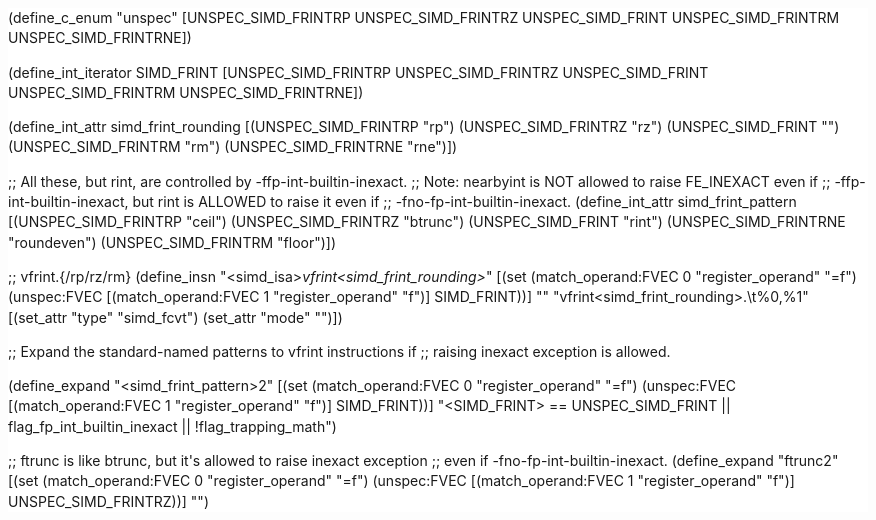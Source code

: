 (define_c_enum "unspec"
  [UNSPEC_SIMD_FRINTRP
   UNSPEC_SIMD_FRINTRZ
   UNSPEC_SIMD_FRINT
   UNSPEC_SIMD_FRINTRM
   UNSPEC_SIMD_FRINTRNE])

(define_int_iterator SIMD_FRINT
  [UNSPEC_SIMD_FRINTRP
   UNSPEC_SIMD_FRINTRZ
   UNSPEC_SIMD_FRINT
   UNSPEC_SIMD_FRINTRM
   UNSPEC_SIMD_FRINTRNE])

(define_int_attr simd_frint_rounding
  [(UNSPEC_SIMD_FRINTRP		"rp")
   (UNSPEC_SIMD_FRINTRZ		"rz")
   (UNSPEC_SIMD_FRINT		"")
   (UNSPEC_SIMD_FRINTRM		"rm")
   (UNSPEC_SIMD_FRINTRNE	"rne")])

;; All these, but rint, are controlled by -ffp-int-builtin-inexact.
;; Note: nearbyint is NOT allowed to raise FE_INEXACT even if
;; -ffp-int-builtin-inexact, but rint is ALLOWED to raise it even if
;; -fno-fp-int-builtin-inexact.
(define_int_attr simd_frint_pattern
  [(UNSPEC_SIMD_FRINTRP		"ceil")
   (UNSPEC_SIMD_FRINTRZ		"btrunc")
   (UNSPEC_SIMD_FRINT		"rint")
   (UNSPEC_SIMD_FRINTRNE	"roundeven")
   (UNSPEC_SIMD_FRINTRM		"floor")])

;; <x>vfrint.{/rp/rz/rm}
(define_insn "<simd_isa>_<x>vfrint<simd_frint_rounding>_<simdfmt>"
  [(set (match_operand:FVEC 0 "register_operand" "=f")
	(unspec:FVEC [(match_operand:FVEC 1 "register_operand" "f")]
		     SIMD_FRINT))]
  ""
  "<x>vfrint<simd_frint_rounding>.<simdfmt>\t%<wu>0,%<wu>1"
  [(set_attr "type" "simd_fcvt")
   (set_attr "mode" "<MODE>")])

;; Expand the standard-named patterns to <x>vfrint instructions if
;; raising inexact exception is allowed.

(define_expand "<simd_frint_pattern><mode>2"
  [(set (match_operand:FVEC 0 "register_operand" "=f")
	(unspec:FVEC [(match_operand:FVEC 1 "register_operand" "f")]
		     SIMD_FRINT))]
   "<SIMD_FRINT> == UNSPEC_SIMD_FRINT ||
    flag_fp_int_builtin_inexact ||
    !flag_trapping_math")

;; ftrunc is like btrunc, but it's allowed to raise inexact exception
;; even if -fno-fp-int-builtin-inexact.
(define_expand "ftrunc<mode>2"
  [(set (match_operand:FVEC 0 "register_operand" "=f")
	(unspec:FVEC [(match_operand:FVEC 1 "register_operand" "f")]
		     UNSPEC_SIMD_FRINTRZ))]
  "")
